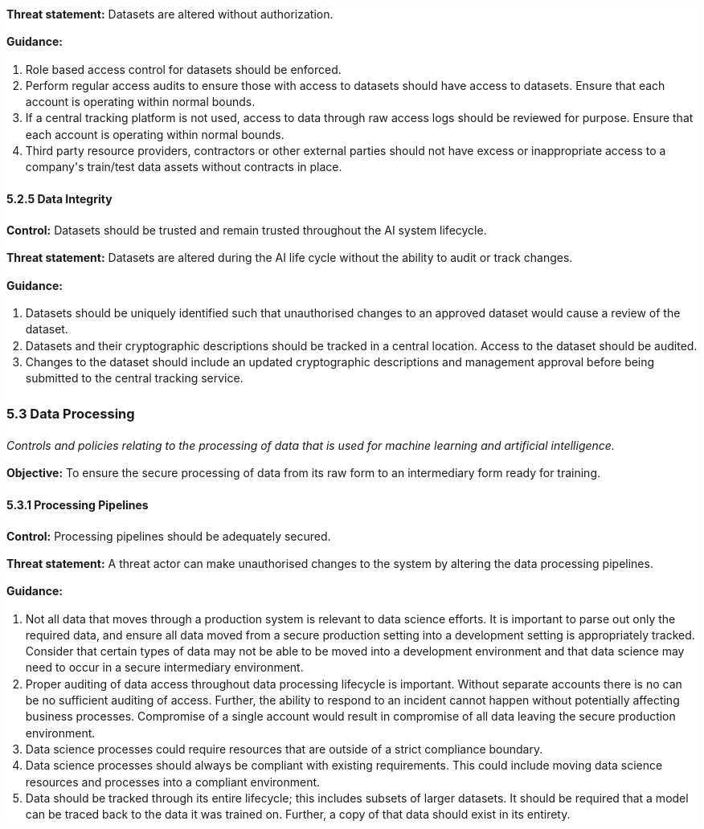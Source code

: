 **Threat statement:** Datasets are altered without authorization.

**Guidance:**

1. Role based access control for datasets should be enforced.
2. Perform regular access audits to ensure those with access to datasets should have access to datasets. Ensure that each account is operating within normal bounds.
3. If a central tracking platform is not used, access to data through raw access logs should be reviewed for purpose. Ensure that each account is operating within normal bounds.
4. Third party resource providers, contractors or other external parties should not have excess or inappropriate access to a company's train/test data assets without contracts in place.

#### 5.2.5 Data Integrity

**Control:** Datasets should be trusted and remain trusted throughout the AI system lifecycle.

**Threat statement:** Datasets are altered during the AI life cycle without the ability to audit or track changes.

**Guidance:**

1. Datasets should be uniquely identified such that unauthorised changes to an approved dataset would cause a review of the dataset.
2. Datasets and their cryptographic descriptions should be tracked in a central location. Access to the dataset should be audited.
3. Changes to the dataset should include an updated cryptographic descriptions and management approval before being submitted to the central tracking service.

### 5.3 Data Processing

_Controls and policies relating to the processing of data that is used for machine learning and artificial intelligence._

**Objective:** To ensure the secure processing of data from its raw form to an intermediary form ready for training.

#### 5.3.1 Processing Pipelines

**Control:** Processing pipelines should be adequately secured.

**Threat statement:** A threat actor can make unauthorised changes to the system by altering the data processing pipelines.

**Guidance:**

1. Not all data that moves through a production system is relevant to data science efforts. It is important to parse out only the required data, and ensure all data moved from a secure production setting into a development setting is appropriately tracked. Consider that certain types of data may not be able to be moved into a development environment and that data science may need to occur in a secure intermediary environment.
2. Proper auditing of data access throughout data processing lifecycle is important. Without separate accounts there is no can be no sufficient auditing of access. Further, the ability to respond to an incident cannot happen without potentially affecting business processes. Compromise of a single account would result in compromise of all data leaving the secure production environment.
3. Data science processes could require resources that are outside of a strict compliance boundary.
4. Data science processes should always be compliant with existing requirements. This could include moving data science resources and processes into a compliant environment.
5. Data should be tracked through its entire lifecycle; this includes subsets of larger datasets. It should be required that a model can be traced back to the data it was trained on. Further, a copy of that data should exist in its entirety.
